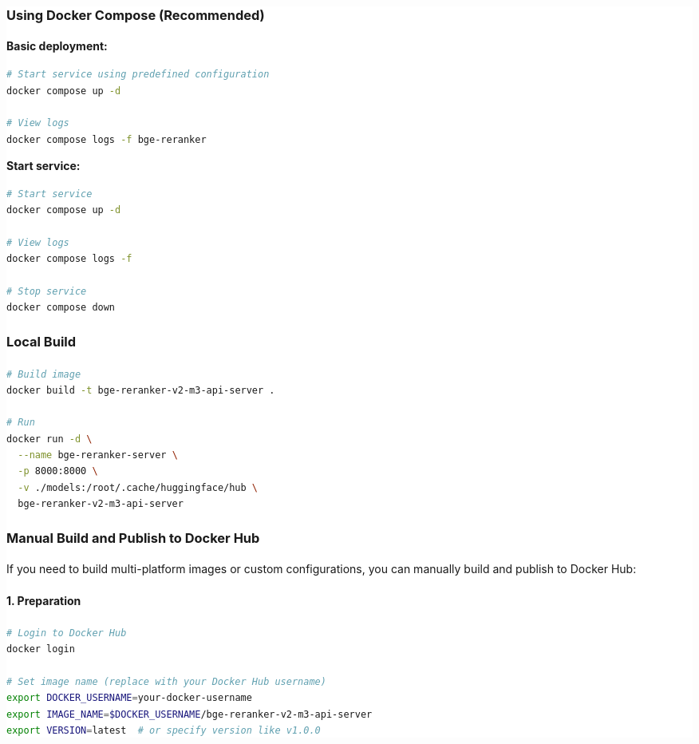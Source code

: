 ### Using Docker Compose (Recommended)

**Basic deployment:**
```bash
# Start service using predefined configuration
docker compose up -d

# View logs
docker compose logs -f bge-reranker
```

**Start service:**
```bash
# Start service
docker compose up -d

# View logs
docker compose logs -f

# Stop service
docker compose down
```

### Local Build

```bash
# Build image
docker build -t bge-reranker-v2-m3-api-server .

# Run
docker run -d \
  --name bge-reranker-server \
  -p 8000:8000 \
  -v ./models:/root/.cache/huggingface/hub \
  bge-reranker-v2-m3-api-server
```

### Manual Build and Publish to Docker Hub

If you need to build multi-platform images or custom configurations, you can manually build and publish to Docker Hub:

#### 1. Preparation

```bash
# Login to Docker Hub
docker login

# Set image name (replace with your Docker Hub username)
export DOCKER_USERNAME=your-docker-username
export IMAGE_NAME=$DOCKER_USERNAME/bge-reranker-v2-m3-api-server
export VERSION=latest  # or specify version like v1.0.0
```
